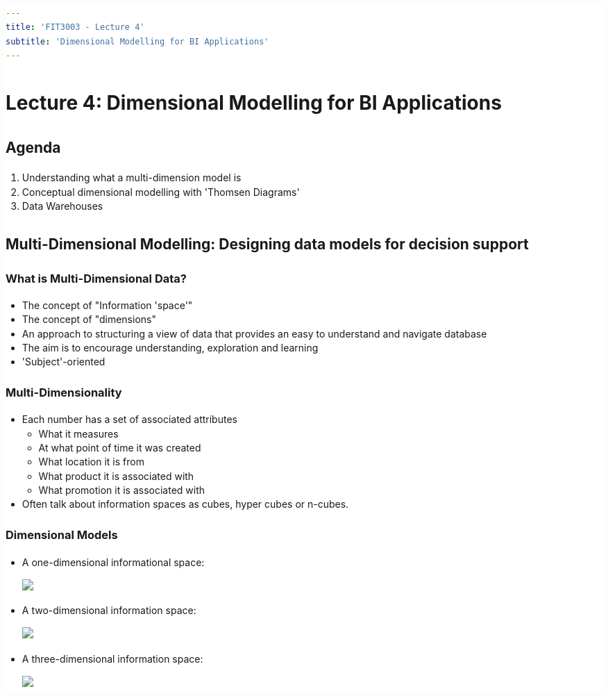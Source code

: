 ```yaml
---
title: 'FIT3003 - Lecture 4'
subtitle: 'Dimensional Modelling for BI Applications'
---
```


# Lecture 4: Dimensional Modelling for BI Applications

## Agenda

1. Understanding what a multi-dimension model is
2. Conceptual dimensional modelling with 'Thomsen Diagrams'
3. Data Warehouses

## Multi-Dimensional Modelling: Designing data models for decision support

### What is Multi-Dimensional Data?

- The concept of "Information 'space'"
- The concept of "dimensions"
- An approach to structuring a view of data that provides an easy to understand
  and navigate database
- The aim is to encourage understanding, exploration and learning
- 'Subject'-oriented

### Multi-Dimensionality

- Each number has a set of associated attributes
  - What it measures
  - At what point of time it was created
  - What location it is from
  - What product it is associated with
  - What promotion it is associated with
- Often talk about information spaces as cubes, hyper cubes or n-cubes.

### Dimensional Models

- A one-dimensional informational space:

  ![](https://i.loli.net/2019/10/29/La68xb7gOwK39WB.png)

- A two-dimensional information space:

  ![](https://tva1.sinaimg.cn/large/006y8mN6ly1g8eyss7xlrj30sg0fe0vf.jpg)

- A three-dimensional information space:

  ![](https://tva1.sinaimg.cn/large/006y8mN6ly1g8eytu8p0aj30sg0d7n1h.jpg)
